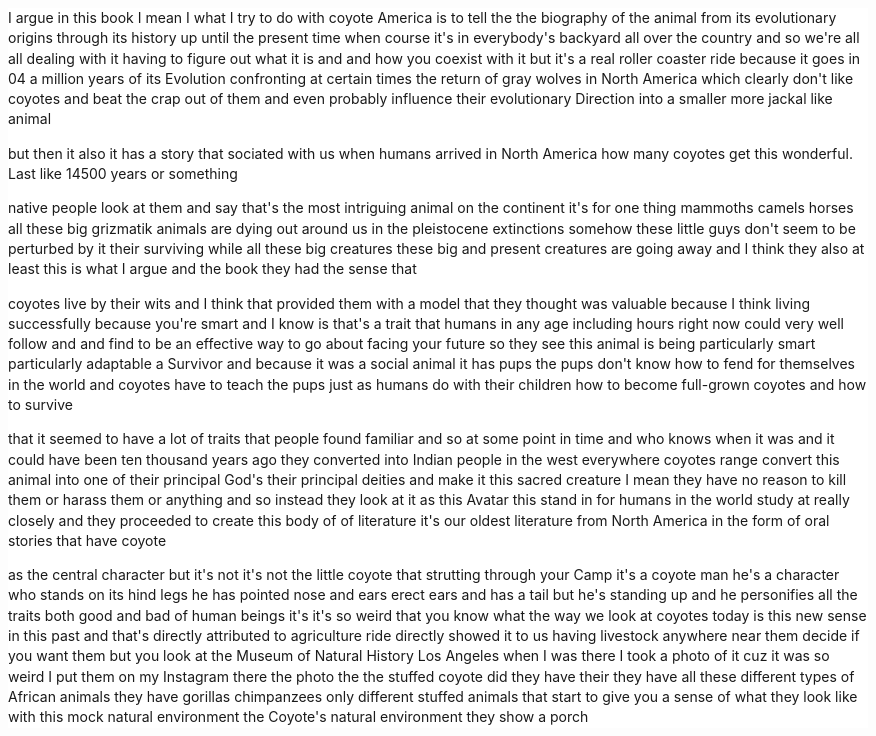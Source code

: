 <timemark seconds="4420" />

I argue in this book I mean I what I try to do with coyote America is to tell the the biography of the animal from its evolutionary origins through its history up until the present time when course it's in everybody's backyard all over the country and so we're all all dealing with it having to figure out what it is and and how you coexist with it but it's a real roller coaster ride because it goes in 04 a million years of its Evolution confronting at certain times the return of gray wolves in North America which clearly don't like coyotes and beat the crap out of them and even probably influence their evolutionary Direction into a smaller more jackal like animal

<timemark seconds="4469" />

but then it also it has a story that sociated with us when humans arrived in North America how many coyotes get this wonderful. Last like 14500 years or something

<timemark seconds="4488" />

native people look at them and say that's the most intriguing animal on the continent it's for one thing mammoths camels horses all these big grizmatik animals are dying out around us in the pleistocene extinctions somehow these little guys don't seem to be perturbed by it their surviving while all these big creatures these big and present creatures are going away and I think they also at least this is what I argue and the book they had the sense that

<timemark seconds="4529" />

coyotes live by their wits and I think that provided them with a model that they thought was valuable because I think living successfully because you're smart and I know is that's a trait that humans in any age including hours right now could very well follow and and find to be an effective way to go about facing your future so they see this animal is being particularly smart particularly adaptable a Survivor and because it was a social animal it has pups the pups don't know how to fend for themselves in the world and coyotes have to teach the pups just as humans do with their children how to become full-grown coyotes and how to survive

<timemark seconds="4584" />

that it seemed to have a lot of traits that people found familiar and so at some point in time and who knows when it was and it could have been ten thousand years ago they converted into Indian people in the west everywhere coyotes range convert this animal into one of their principal God's their principal deities and make it this sacred creature I mean they have no reason to kill them or harass them or anything and so instead they look at it as this Avatar this stand in for humans in the world study at really closely and they proceeded to create this body of of literature it's our oldest literature from North America in the form of oral stories that have coyote

<timemark seconds="4635" />

as the central character but it's not it's not the little coyote that strutting through your Camp it's a coyote man he's a character who stands on its hind legs he has pointed nose and ears erect ears and has a tail but he's standing up and he personifies all the traits both good and bad of human beings it's it's so weird that you know what the way we look at coyotes today is this new sense in this past and that's directly attributed to agriculture ride directly showed it to us having livestock anywhere near them decide if you want them but you look at the Museum of Natural History Los Angeles when I was there I took a photo of it cuz it was so weird I put them on my Instagram there the photo the the stuffed coyote did they have their they have all these different types of African animals they have gorillas chimpanzees only different stuffed animals that start to give you a sense of what they look like with this mock natural environment the Coyote's natural environment they show a porch

